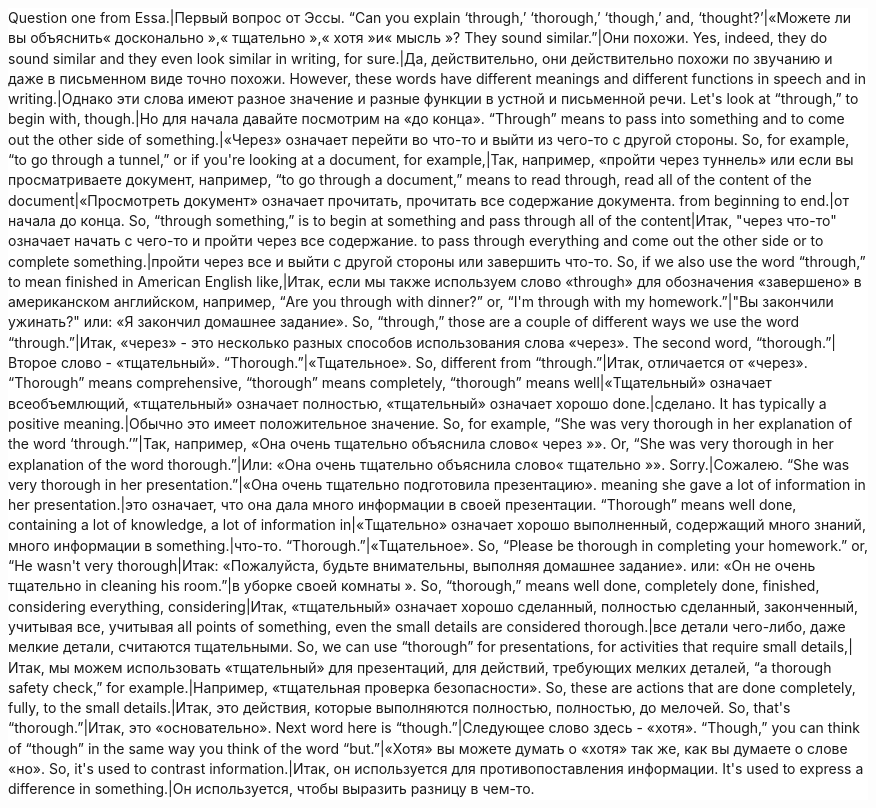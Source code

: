 Question one from Essa.|Первый вопрос от Эссы.
“Can you explain ‘through,’ ‘thorough,’ ‘though,’ and, ‘thought?’|«Можете ли вы объяснить« досконально »,« тщательно »,« хотя »и« мысль »?
They sound similar.”|Они похожи.
Yes, indeed, they do sound similar and they even look similar in writing, for sure.|Да, действительно, они действительно похожи по звучанию и даже в письменном виде точно похожи.
However, these words have different meanings and different functions in speech and in writing.|Однако эти слова имеют разное значение и разные функции в устной и письменной речи.
Let's look at “through,” to begin with, though.|Но для начала давайте посмотрим на «до конца».
“Through” means to pass into something and to come out the other side of something.|«Через» означает перейти во что-то и выйти из чего-то с другой стороны.
So, for example, “to go through a tunnel,” or if you're looking at a document, for example,|Так, например, «пройти через туннель» или если вы просматриваете документ, например,
“to go through a document,” means to read through, read all of the content of the document|«Просмотреть документ» означает прочитать, прочитать все содержание документа.
from beginning to end.|от начала до конца.
So, “through something,” is to begin at something and pass through all of the content|Итак, "через что-то" означает начать с чего-то и пройти через все содержание.
to pass through everything and come out the other side or to complete something.|пройти через все и выйти с другой стороны или завершить что-то.
So, if we also use the word “through,” to mean finished in American English like,|Итак, если мы также используем слово «through» для обозначения «завершено» в американском английском, например,
“Are you through with dinner?” or, “I'm through with my homework.”|"Вы закончили ужинать?" или: «Я закончил домашнее задание».
So, “through,” those are a couple of different ways we use the word “through.”|Итак, «через» - это несколько разных способов использования слова «через».
The second word, “thorough.”|Второе слово - «тщательный».
“Thorough.”|«Тщательное».
So, different from “through.”|Итак, отличается от «через».
“Thorough” means comprehensive, “thorough” means completely, “thorough” means well|«Тщательный» означает всеобъемлющий, «тщательный» означает полностью, «тщательный» означает хорошо
done.|сделано.
It has typically a positive meaning.|Обычно это имеет положительное значение.
So, for example, “She was very thorough in her explanation of the word ‘through.’”|Так, например, «Она очень тщательно объяснила слово« через »».
Or, “She was very thorough in her explanation of the word thorough.”|Или: «Она очень тщательно объяснила слово« тщательно »».
Sorry.|Сожалею.
“She was very thorough in her presentation.”|«Она очень тщательно подготовила презентацию».
meaning she gave a lot of information in her presentation.|это означает, что она дала много информации в своей презентации.
“Thorough” means well done, containing a lot of knowledge, a lot of information in|«Тщательно» означает хорошо выполненный, содержащий много знаний, много информации в
something.|что-то.
“Thorough.”|«Тщательное».
So, “Please be thorough in completing your homework.” or, “He wasn't very thorough|Итак: «Пожалуйста, будьте внимательны, выполняя домашнее задание». или: «Он не очень тщательно
in cleaning his room.”|в уборке своей комнаты ».
So, “thorough,” means well done, completely done, finished, considering everything, considering|Итак, «тщательный» означает хорошо сделанный, полностью сделанный, законченный, учитывая все, учитывая
all points of something, even the small details are considered thorough.|все детали чего-либо, даже мелкие детали, считаются тщательными.
So, we can use “thorough” for presentations, for activities that require small details,|Итак, мы можем использовать «тщательный» для презентаций, для действий, требующих мелких деталей,
“a thorough safety check,” for example.|Например, «тщательная проверка безопасности».
So, these are actions that are done completely, fully, to the small details.|Итак, это действия, которые выполняются полностью, полностью, до мелочей.
So, that's “thorough.”|Итак, это «основательно».
Next word here is “though.”|Следующее слово здесь - «хотя».
“Though,” you can think of “though” in the same way you think of the word “but.”|«Хотя» вы можете думать о «хотя» так же, как вы думаете о слове «но».
So, it's used to contrast information.|Итак, он используется для противопоставления информации.
It's used to express a difference in something.|Он используется, чтобы выразить разницу в чем-то.